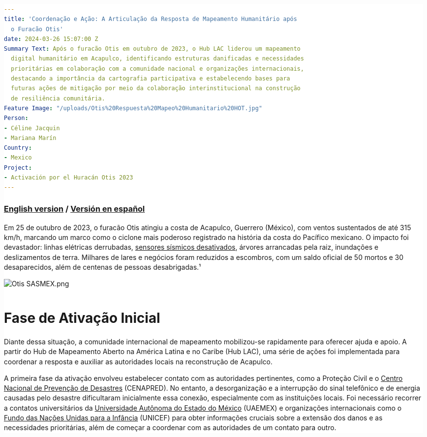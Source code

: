 ```yaml
---
title: 'Coordenação e Ação: A Articulação da Resposta de Mapeamento Humanitário após
  o Furacão Otis'
date: 2024-03-26 15:07:00 Z
Summary Text: Após o furacão Otis em outubro de 2023, o Hub LAC liderou um mapeamento
  digital humanitário em Acapulco, identificando estruturas danificadas e necessidades
  prioritárias em colaboração com a comunidade nacional e organizações internacionais,
  destacando a importância da cartografia participativa e estabelecendo bases para
  futuras ações de mitigação por meio da colaboração interinstitucional na construção
  de resiliência comunitária.
Feature Image: "/uploads/Otis%20Respuesta%20Mapeo%20Humanitario%20HOT.jpg"
Person:
- Céline Jacquin
- Mariana Marín
Country:
- Mexico
Project:
- Activación por el Huracán Otis 2023
---
```


### **[English version](https://www.hotosm.org/updates/coordination-and-action-the-articulation-of-humanitarian-mapping-response-after-hurricane-otis/)** / **[Versión en español](https://www.hotosm.org/updates/coordinacion-y-accion-la-articulacion-de-la-respuesta-de-mapeo-humanitario-tras-el-huracan-otis/)**

Em 25 de outubro de 2023, o furacão Otis atingiu a costa de Acapulco, Guerrero (México), com ventos sustentados de até 315 km/h, marcando um marco como o ciclone mais poderoso registrado na história da costa do Pacífico mexicano. O impacto foi devastador: linhas elétricas derrubadas, [sensores sísmicos desativados](https://twitter.com/SkyAlertMx/status/1717210542144651448?ref_src=twsrc%5Etfw%7Ctwcamp%5Etweetembed%7Ctwterm%5E1717210542144651448%7Ctwgr%5E9a3976be807ff85d7bfe77eb4ad6feb89b8864f9%7Ctwcon%5Es1_&ref_url=https%3A%2F%2Fwww.xataka.com.mx%2Fecologia-y-naturaleza%2Fskyalert-sassla-pueden-alertar-sismos-origen-guerrero-porque-huracan-otis-desconecto-sensores-que-detectan-movimientos), árvores arrancadas pela raiz, inundações e deslizamentos de terra. Milhares de lares e negócios foram reduzidos a escombros, com um saldo oficial de 50 mortos e 30 desaparecidos, além de centenas de pessoas desabrigadas.¹

![Otis SASMEX.png](/uploads/Otis%20SASMEX.png)

# **Fase de Ativação Inicial**
Diante dessa situação, a comunidade internacional de mapeamento mobilizou-se rapidamente para oferecer ajuda e apoio. A partir do Hub de Mapeamento Aberto na América Latina e no Caribe (Hub LAC), uma série de ações foi implementada para coordenar a resposta e auxiliar as autoridades locais na reconstrução de Acapulco.

A primeira fase da ativação envolveu estabelecer contato com as autoridades pertinentes, como a Proteção Civil e o [Centro Nacional de Prevenção de Desastres](https://www.gob.mx/cenapred) (CENAPRED). No entanto, a desorganização e a interrupção do sinal telefônico e de energia causadas pelo desastre dificultaram inicialmente essa conexão, especialmente com as instituições locais. Foi necessário recorrer a contatos universitários da [Universidade Autônoma do Estado do México](https://www.uaemex.mx/) (UAEMEX) e organizações internacionais como o [Fundo das Nações Unidas para a Infância](https://www.unicef.org/mexico/conoce-unicef) (UNICEF) para obter informações cruciais sobre a extensão dos danos e as necessidades prioritárias, além de começar a coordenar com as autoridades de um contato para outro.
